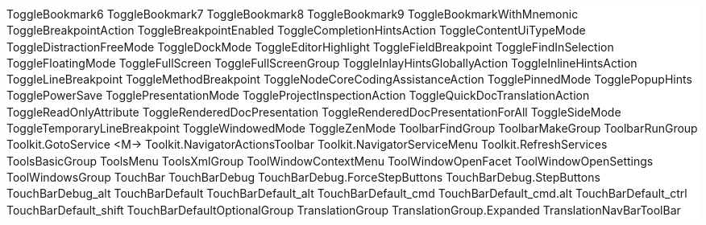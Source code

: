 ToggleBookmark6                                    <C-S-6>
ToggleBookmark7                                    <C-S-7>
ToggleBookmark8                                    <C-S-8>
ToggleBookmark9                                    <C-S-9>
ToggleBookmarkWithMnemonic                         <A-F3>
ToggleBreakpointAction
ToggleBreakpointEnabled
ToggleCompletionHintsAction
ToggleContentUiTypeMode
ToggleDistractionFreeMode
ToggleDockMode
ToggleEditorHighlight
ToggleFieldBreakpoint
ToggleFindInSelection                              <A-C-E>
ToggleFloatingMode
ToggleFullScreen                                   <M-C-F>
ToggleFullScreenGroup
ToggleInlayHintsGloballyAction
ToggleInlineHintsAction
ToggleLineBreakpoint                               <M-F8>
ToggleMethodBreakpoint
ToggleNodeCoreCodingAssistanceAction
TogglePinnedMode
TogglePopupHints
TogglePowerSave
TogglePresentationMode
ToggleProjectInspectionAction
ToggleQuickDocTranslationAction                    <M-C-U>
ToggleReadOnlyAttribute
ToggleRenderedDocPresentation                      <A-C-Q>
ToggleRenderedDocPresentationForAll
ToggleSideMode
ToggleTemporaryLineBreakpoint                      <M-A-S-F8>
ToggleWindowedMode
ToggleZenMode
ToolbarFindGroup
ToolbarMakeGroup
ToolbarRunGroup
Toolkit.GotoService                                <M-\> <M-A-N>
Toolkit.NavigatorActionsToolbar
Toolkit.NavigatorServiceMenu
Toolkit.RefreshServices
ToolsBasicGroup
ToolsMenu
ToolsXmlGroup
ToolWindowContextMenu
ToolWindowOpenFacet
ToolWindowOpenSettings
ToolWindowsGroup
TouchBar
TouchBarDebug
TouchBarDebug.ForceStepButtons
TouchBarDebug.StepButtons
TouchBarDebug_alt
TouchBarDefault
TouchBarDefault_alt
TouchBarDefault_cmd
TouchBarDefault_cmd.alt
TouchBarDefault_ctrl
TouchBarDefault_shift
TouchBarDefaultOptionalGroup
TranslationGroup
TranslationGroup.Expanded
TranslationNavBarToolBar